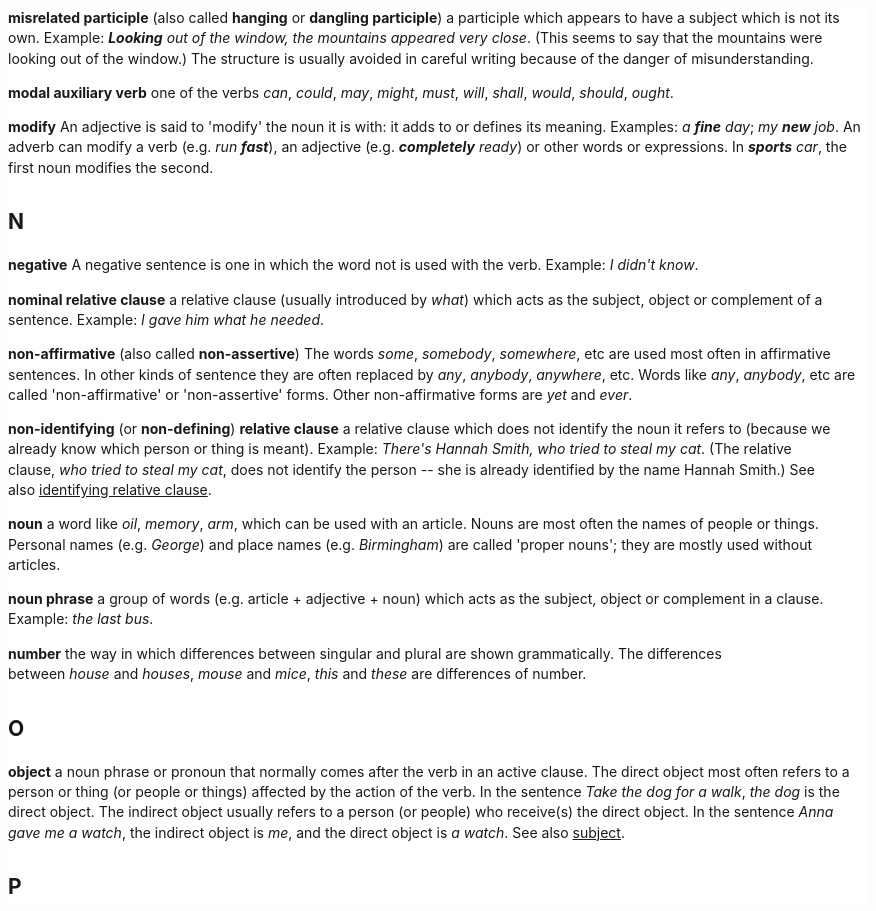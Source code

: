 **misrelated participle** (also called **hanging** or **dangling participle**) a participle which appears to have a subject which is not its own. Example: ***Looking*** *out of the window, the mountains appeared very close*. (This seems to say that the mountains were looking out of the window.) The structure is usually avoided in careful writing because of the danger of misunderstanding.

**modal auxiliary verb** one of the verbs *can*, *could*, *may*, *might*, *must*, *will*, *shall*, *would*, *should*, *ought*.

**modify** An adjective is said to 'modify' the noun it is with: it adds to or defines its meaning. Examples: *a **fine** day*; *my **new** job*. An adverb can modify a verb (e.g. *run **fast***), an adjective (e.g. ***completely*** *ready*) or other words or expressions. In ***sports*** *car*, the first noun modifies the second.

## N

**negative** A negative sentence is one in which the word not is used with the verb. Example: *I didn't know*.

**nominal relative clause** a relative clause (usually introduced by *what*) which acts as the subject, object or complement of a sentence. Example: *I gave him what he needed*.

**non-affirmative** (also called **non-assertive**) The words *some*, *somebody*, *somewhere*, etc are used most often in affirmative sentences. In other kinds of sentence they are often replaced by *any*, *anybody*, *anywhere*, etc. Words like *any*, *anybody*, etc are called 'non-affirmative' or 'non-assertive' forms. Other non-affirmative forms are *yet* and *ever*.

**non-identifying** (or **non-defining**) **relative clause** a relative clause which does not identify the noun it refers to (because we already know which person or thing is meant). Example: *There's Hannah Smith, who tried to steal my cat*. (The relative clause, *who tried to steal my cat*, does not identify the person -- she is already identified by the name Hannah Smith.) See also [identifying relative clause](#i).

**noun** a word like *oil*, *memory*, *arm*, which can be used with an article. Nouns are most often the names of people or things. Personal names (e.g. *George*) and place names (e.g. *Birmingham*) are called 'proper nouns'; they are mostly used without articles.

**noun phrase** a group of words (e.g. article + adjective + noun) which acts as the subject, object or complement in a clause. Example: *the last bus*.

**number** the way in which differences between singular and plural are shown grammatically. The differences between *house* and *houses*, *mouse* and *mice*, *this* and *these* are differences of number.

## O

**object** a noun phrase or pronoun that normally comes after the verb in an active clause. The direct object most often refers to a person or thing (or people or things) affected by the action of the verb. In the sentence *Take the dog for a walk*, *the dog* is the direct object. The indirect object usually refers to a person (or people) who receive(s) the direct object. In the sentence *Anna gave me a watch*, the indirect object is *me*, and the direct object is *a watch*. See also [subject](#s).

## P

